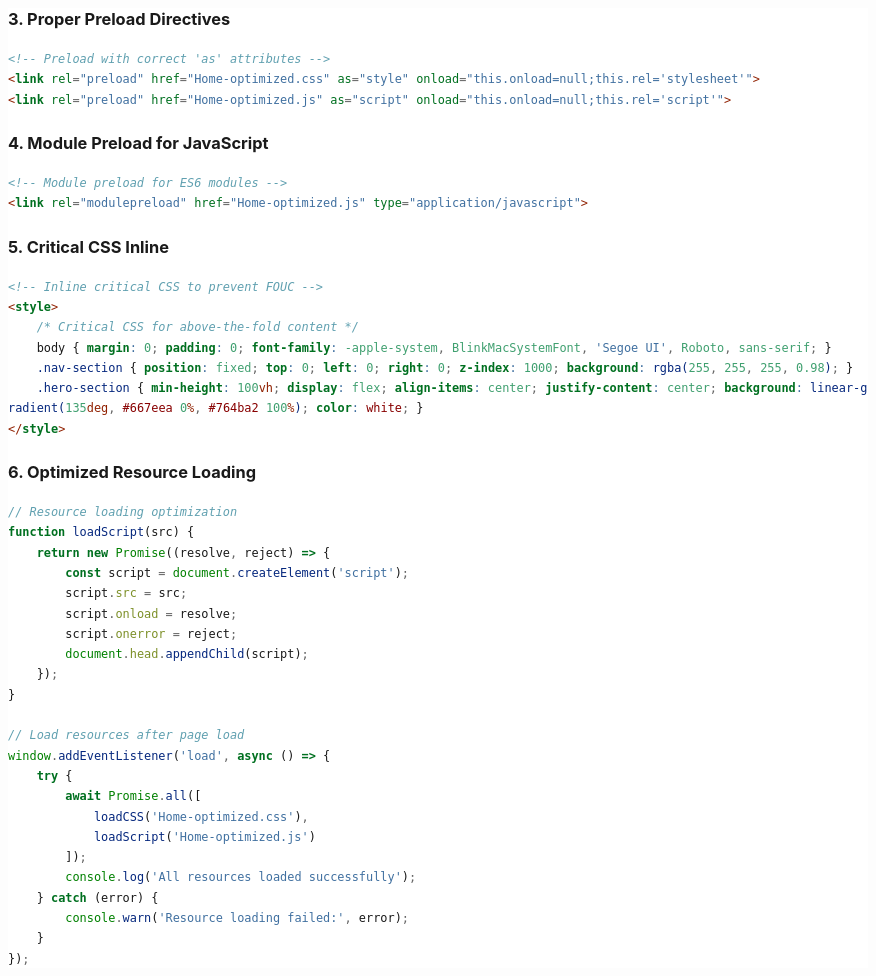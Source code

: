 ### 3. **Proper Preload Directives**
```html
<!-- Preload with correct 'as' attributes -->
<link rel="preload" href="Home-optimized.css" as="style" onload="this.onload=null;this.rel='stylesheet'">
<link rel="preload" href="Home-optimized.js" as="script" onload="this.onload=null;this.rel='script'">
```

### 4. **Module Preload for JavaScript**
```html
<!-- Module preload for ES6 modules -->
<link rel="modulepreload" href="Home-optimized.js" type="application/javascript">
```

### 5. **Critical CSS Inline**
```html
<!-- Inline critical CSS to prevent FOUC -->
<style>
    /* Critical CSS for above-the-fold content */
    body { margin: 0; padding: 0; font-family: -apple-system, BlinkMacSystemFont, 'Segoe UI', Roboto, sans-serif; }
    .nav-section { position: fixed; top: 0; left: 0; right: 0; z-index: 1000; background: rgba(255, 255, 255, 0.98); }
    .hero-section { min-height: 100vh; display: flex; align-items: center; justify-content: center; background: linear-gradient(135deg, #667eea 0%, #764ba2 100%); color: white; }
</style>
```

### 6. **Optimized Resource Loading**
```javascript
// Resource loading optimization
function loadScript(src) {
    return new Promise((resolve, reject) => {
        const script = document.createElement('script');
        script.src = src;
        script.onload = resolve;
        script.onerror = reject;
        document.head.appendChild(script);
    });
}

// Load resources after page load
window.addEventListener('load', async () => {
    try {
        await Promise.all([
            loadCSS('Home-optimized.css'),
            loadScript('Home-optimized.js')
        ]);
        console.log('All resources loaded successfully');
    } catch (error) {
        console.warn('Resource loading failed:', error);
    }
});
```
